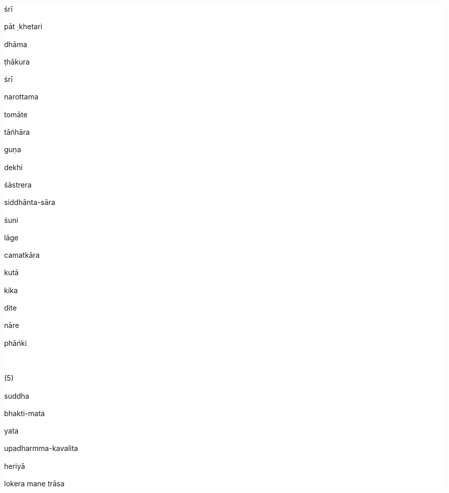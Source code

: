 
śrī
 
pāt
̣ 
khetari
 
dhāma
 
ṭhākura
 
śrī
 
narottama


tomāte
 
tāńhāra
 
guṇa


dekhi


śāstrera


siddhānta-sāra
 
śuni


lāge
 
camatkāra


kutā
 
kika
 
dite
 
nāre


phāńki


 


(5)


suddha
 
bhakti-mata
 
yata
 
upadharmma-kavalita


heriyā
 
lokera
 mane 
trāsa

